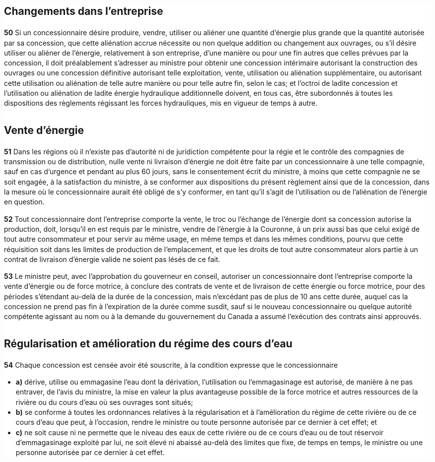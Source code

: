 


## Changements dans l’entreprise


**50** Si un concessionnaire désire produire, vendre, utiliser ou aliéner une quantité d’énergie plus grande que la quantité autorisée par sa concession, que cette aliénation accrue nécessite ou non quelque addition ou changement aux ouvrages, ou s’il désire utiliser ou aliéner de l’énergie, relativement à son entreprise, d’une manière ou pour une fin autres que celles prévues par la concession, il doit préalablement s’adresser au ministre pour obtenir une concession intérimaire autorisant la construction des ouvrages ou une concession définitive autorisant telle exploitation, vente, utilisation ou aliénation supplémentaire, ou autorisant cette utilisation ou aliénation de telle autre manière ou pour telle autre fin, selon le cas; et l’octroi de ladite concession et l’utilisation ou aliénation de ladite énergie hydraulique additionnelle doivent, en tous cas, être subordonnés à toutes les dispositions des règlements régissant les forces hydrauliques, mis en vigueur de temps à autre.




## Vente d’énergie


**51** Dans les régions où il n’existe pas d’autorité ni de juridiction compétente pour la régie et le contrôle des compagnies de transmission ou de distribution, nulle vente ni livraison d’énergie ne doit être faite par un concessionnaire à une telle compagnie, sauf en cas d’urgence et pendant au plus 60 jours, sans le consentement écrit du ministre, à moins que cette compagnie ne se soit engagée, à la satisfaction du ministre, à se conformer aux dispositions du présent règlement ainsi que de la concession, dans la mesure où le concessionnaire aurait été obligé de s’y conformer, en tant qu’il s’agit de l’utilisation ou de l’aliénation de l’énergie en question.



**52** Tout concessionnaire dont l’entreprise comporte la vente, le troc ou l’échange de l’énergie dont sa concession autorise la production, doit, lorsqu’il en est requis par le ministre, vendre de l’énergie à la Couronne, à un prix aussi bas que celui exigé de tout autre consommateur et pour servir au même usage, en même temps et dans les mêmes conditions, pourvu que cette réquisition soit dans les limites de production de l’emplacement, et que les droits de tout autre consommateur alors partie à un contrat de livraison d’énergie valide ne soient pas lésés de ce fait.



**53** Le ministre peut, avec l’approbation du gouverneur en conseil, autoriser un concessionnaire dont l’entreprise comporte la vente d’énergie ou de force motrice, à conclure des contrats de vente et de livraison de cette énergie ou force motrice, pour des périodes s’étendant au-delà de la durée de la concession, mais n’excédant pas de plus de 10 ans cette durée, auquel cas la concession ne prend pas fin à l’expiration de la durée comme susdit, sauf si le nouveau concessionnaire ou quelque autorité compétente agissant au nom ou à la demande du gouvernement du Canada a assumé l’exécution des contrats ainsi approuvés.




## Régularisation et amélioration du régime des cours d’eau


**54** Chaque concession est censée avoir été souscrite, à la condition expresse que le concessionnaire
- **a)** dérive, utilise ou emmagasine l’eau dont la dérivation, l’utilisation ou l’emmagasinage est autorisé, de manière à ne pas entraver, de l’avis du ministre, la mise en valeur la plus avantageuse possible de la force motrice et autres ressources de la rivière ou du cours d’eau où ses ouvrages sont situés;
- **b)** se conforme à toutes les ordonnances relatives à la régularisation et à l’amélioration du régime de cette rivière ou de ce cours d’eau que peut, à l’occasion, rendre le ministre ou toute personne autorisée par ce dernier à cet effet; et
- **c)** ne soit cause ni ne permette que le niveau des eaux de cette rivière ou de ce cours d’eau ou de tout réservoir d’emmagasinage exploité par lui, ne soit élevé ni abaissé au-delà des limites que fixe, de temps en temps, le ministre ou une personne autorisée par ce dernier à cet effet.
